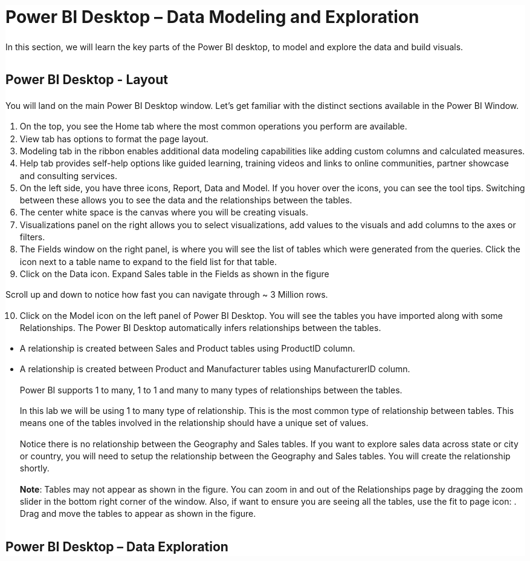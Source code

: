 # Power BI Desktop – Data Modeling and Exploration

In this section, we will learn the key parts of the Power BI desktop, to model and explore the data and build visuals.

## Power BI Desktop - Layout

You will land on the main Power BI Desktop window. Let’s get familiar with the distinct sections available in the Power BI Window.

1. On the top, you see the Home tab where the most common operations you perform are available.
2. View tab has options to format the page layout.
3. Modeling tab in the ribbon enables additional data modeling capabilities like adding custom columns and calculated measures.
4. Help tab provides self-help options like guided learning, training videos and links to online communities, partner showcase and consulting services.
5. On the left side, you have three icons, Report, Data and Model. If you hover over the icons, you can see the tool tips. Switching between these allows you to see the data and the relationships between the tables.
6. The center white space is the canvas where you will be creating visuals.
7. Visualizations panel on the right allows you to select visualizations, add values to the visuals and add columns to the axes or filters.
8. The Fields window on the right panel, is where you will see the list of tables which were generated from the queries. Click the icon next to a table name to expand to the field list for that table.
9. Click on the Data icon. Expand Sales table in the Fields as shown in the figure

Scroll up and down to notice how fast you can navigate through ~ 3 Million rows.

10. Click on the Model icon on the left panel of Power BI Desktop. You will see the tables you have imported along with some Relationships. The Power BI Desktop automatically infers relationships between the tables.

- A relationship is created between Sales and Product tables using ProductID column.
- A relationship is created between Product and Manufacturer tables using ManufacturerID column.

  Power BI supports 1 to many, 1 to 1 and many to many types of relationships between the tables.

  In this lab we will be using 1 to many type of relationship. This is the most common type of relationship between tables. This means one of the tables involved in the relationship should have a unique set of values.

  Notice there is no relationship between the Geography and Sales tables. If you want to explore sales data across state or city or country, you will need to setup the relationship between the Geography and Sales tables. You will create the relationship shortly.

  **Note**: Tables may not appear as shown in the figure. You can zoom in and out of the Relationships page by dragging the zoom slider in the bottom right corner of the window. Also, if want to ensure you are seeing all the tables, use the fit to
  page icon: . Drag and move the tables to appear as shown in the figure.

## Power BI Desktop – Data Exploration
